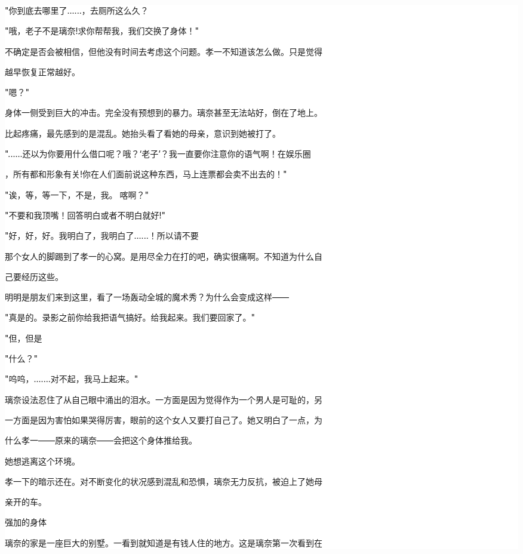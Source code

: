 "你到底去哪里了......，去厕所这么久？

"哦，老子不是璃奈!求你帮帮我，我们交换了身体！"



不确定是否会被相信，但他没有时间去考虑这个问题。孝一不知道该怎么做。只是觉得

越早恢复正常越好。



"嗯？"

身体一侧受到巨大的冲击。完全没有预想到的暴力。璃奈甚至无法站好，倒在了地上。

比起疼痛，最先感到的是混乱。她抬头看了看她的母亲，意识到她被打了。



"......还以为你要用什么借口呢？哦？‘老子’？我一直要你注意你的语气啊！在娱乐圈

，所有都和形象有关!你在人们面前说这种东西，马上连票都会卖不出去的！"

"诶，等，等一下，不是，我。 喀啊？"

"不要和我顶嘴！回答明白或者不明白就好!"



"好，好，好。我明白了，我明白了......！所以请不要

那个女人的脚踢到了孝一的心窝。是用尽全力在打的吧，确实很痛啊。不知道为什么自

己要经历这些。



明明是朋友们来到这里，看了一场轰动全城的魔术秀？为什么会变成这样——

"真是的。录影之前你给我把语气搞好。给我起来。我们要回家了。"

"但，但是

"什么？"



"呜呜，.......对不起，我马上起来。"

璃奈设法忍住了从自己眼中涌出的泪水。一方面是因为觉得作为一个男人是可耻的，另

一方面是因为害怕如果哭得厉害，眼前的这个女人又要打自己了。她又明白了一点，为

什么孝一——原来的璃奈——会把这个身体推给我。



她想逃离这个环境。

孝一下的暗示还在。对不断变化的状况感到混乱和恐惧，璃奈无力反抗，被迫上了她母

亲开的车。



强加的身体

璃奈的家是一座巨大的别墅。一看到就知道是有钱人住的地方。这是璃奈第一次看到在
